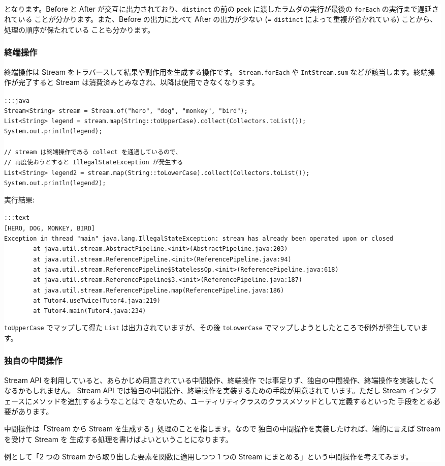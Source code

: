 となります。Before と After が交互に出力されており、`distinct` の前の
`peek` に渡したラムダの実行が最後の `forEach` の実行まで遅延されている
ことが分かります。また、Before の出力に比べて After の出力が少ない (=
`distinct` によって重複が省かれている) ことから、処理の順序が保たれている
ことも分かります。


### 終端操作 ###

終端操作は Stream をトラバースして結果や副作用を生成する操作です。
`Stream.forEach` や `IntStream.sum` などが該当します。終端操作が完了すると
Stream は消費済みとみなされ、以降は使用できなくなります。

    :::java
    Stream<String> stream = Stream.of("hero", "dog", "monkey", "bird");
    List<String> legend = stream.map(String::toUpperCase).collect(Collectors.toList());
    System.out.println(legend);

    // stream は終端操作である collect を通過しているので、
    // 再度使おうとすると IllegalStateException が発生する
    List<String> legend2 = stream.map(String::toLowerCase).collect(Collectors.toList());
    System.out.println(legend2);

実行結果:

    :::text
    [HERO, DOG, MONKEY, BIRD]
    Exception in thread "main" java.lang.IllegalStateException: stream has already been operated upon or closed
            at java.util.stream.AbstractPipeline.<init>(AbstractPipeline.java:203)
            at java.util.stream.ReferencePipeline.<init>(ReferencePipeline.java:94)
            at java.util.stream.ReferencePipeline$StatelessOp.<init>(ReferencePipeline.java:618)
            at java.util.stream.ReferencePipeline$3.<init>(ReferencePipeline.java:187)
            at java.util.stream.ReferencePipeline.map(ReferencePipeline.java:186)
            at Tutor4.useTwice(Tutor4.java:219)
            at Tutor4.main(Tutor4.java:234)

`toUpperCase` でマップして得た `List` は出力されていますが、その後
`toLowerCase` でマップしようとしたところで例外が発生しています。


### 独自の中間操作 ###

Stream API を利用していると、あらかじめ用意されている中間操作、終端操作
では事足りず、独自の中間操作、終端操作を実装したくなるかもしれません。
Stream API では独自の中間操作、終端操作を実装するための手段が用意されて
います。ただし Stream インタフェースにメソッドを追加するようなことはで
きないため、ユーティリティクラスのクラスメソッドとして定義するといった
手段をとる必要があります。

中間操作は「Stream から Stream を生成する」処理のことを指します。なので
独自の中間操作を実装したければ、端的に言えば Stream を受けて Stream を
生成する処理を書けばよいということになります。

例として「2 つの Stream から取り出した要素を関数に適用しつつ 1 つの
Stream にまとめる」という中間操作を考えてみます。
